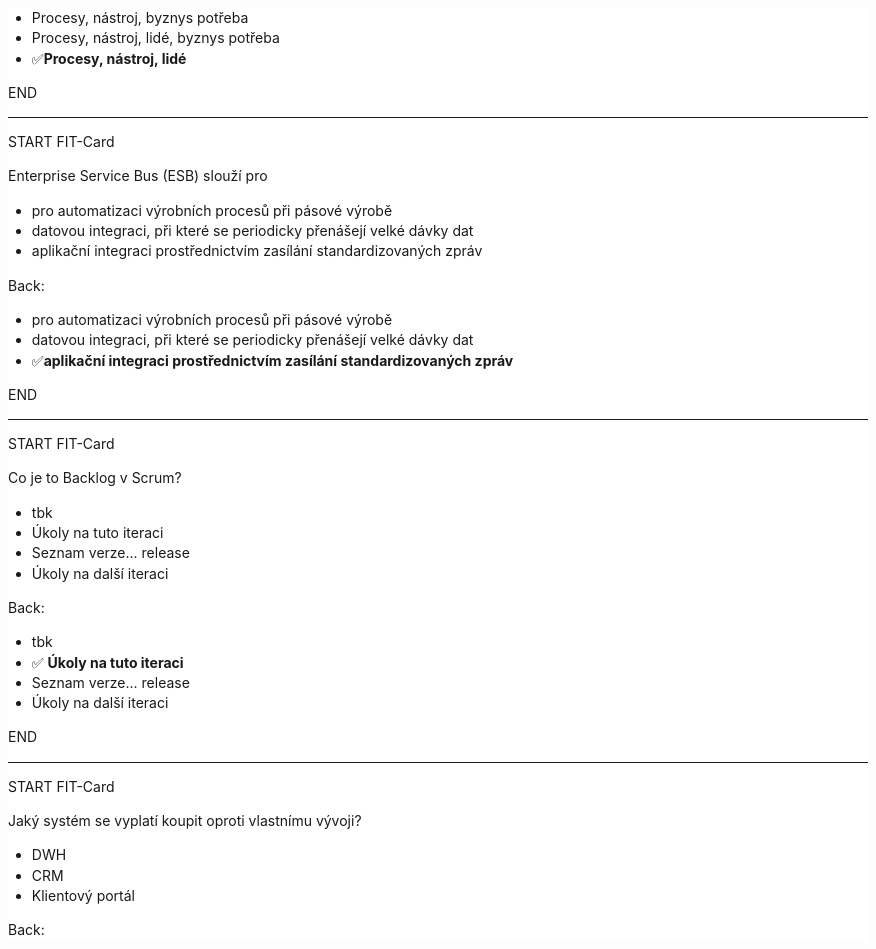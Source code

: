 - Procesy, nástroj, byznys potřeba
- Procesy, nástroj, lidé, byznys potřeba
- ✅**Procesy, nástroj, lidé**

END

---


START
FIT-Card

Enterprise Service Bus (ESB) slouží pro

- pro automatizaci výrobních procesů při pásové výrobě
- datovou integraci, při které se periodicky přenášejí velké dávky dat
- aplikační integraci prostřednictvím zasílání standardizovaných zpráv

Back:

- pro automatizaci výrobních procesů při pásové výrobě
- datovou integraci, při které se periodicky přenášejí velké dávky dat
- ✅**aplikační integraci prostřednictvím zasílání standardizovaných zpráv**

END

---


START
FIT-Card

Co je to Backlog v Scrum?

- tbk
- Úkoly na tuto iteraci
- Seznam verze... release
- Úkoly na další iteraci

Back:

- tbk
- ✅ **Úkoly na tuto iteraci**
- Seznam verze... release
- Úkoly na další iteraci

END

---


START
FIT-Card

Jaký systém se vyplatí koupit oproti vlastnímu vývoji?

- DWH
- CRM
- Klientový portál

Back:

